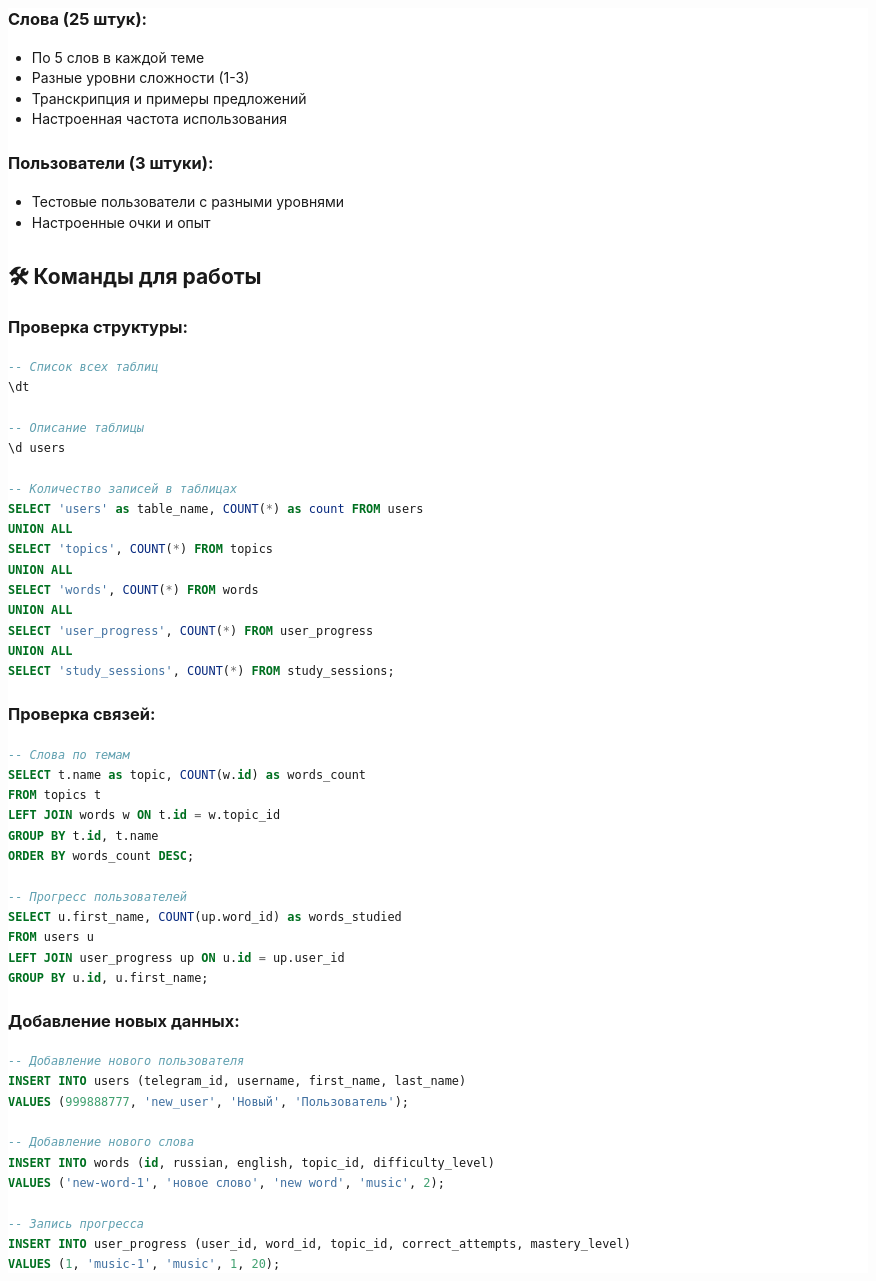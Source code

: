 ### Слова (25 штук):
- По 5 слов в каждой теме
- Разные уровни сложности (1-3)
- Транскрипция и примеры предложений
- Настроенная частота использования

### Пользователи (3 штуки):
- Тестовые пользователи с разными уровнями
- Настроенные очки и опыт

## 🛠️ Команды для работы

### Проверка структуры:
```sql
-- Список всех таблиц
\dt

-- Описание таблицы
\d users

-- Количество записей в таблицах
SELECT 'users' as table_name, COUNT(*) as count FROM users
UNION ALL
SELECT 'topics', COUNT(*) FROM topics
UNION ALL
SELECT 'words', COUNT(*) FROM words
UNION ALL
SELECT 'user_progress', COUNT(*) FROM user_progress
UNION ALL
SELECT 'study_sessions', COUNT(*) FROM study_sessions;
```

### Проверка связей:
```sql
-- Слова по темам
SELECT t.name as topic, COUNT(w.id) as words_count
FROM topics t
LEFT JOIN words w ON t.id = w.topic_id
GROUP BY t.id, t.name
ORDER BY words_count DESC;

-- Прогресс пользователей
SELECT u.first_name, COUNT(up.word_id) as words_studied
FROM users u
LEFT JOIN user_progress up ON u.id = up.user_id
GROUP BY u.id, u.first_name;
```

### Добавление новых данных:
```sql
-- Добавление нового пользователя
INSERT INTO users (telegram_id, username, first_name, last_name) 
VALUES (999888777, 'new_user', 'Новый', 'Пользователь');

-- Добавление нового слова
INSERT INTO words (id, russian, english, topic_id, difficulty_level) 
VALUES ('new-word-1', 'новое слово', 'new word', 'music', 2);

-- Запись прогресса
INSERT INTO user_progress (user_id, word_id, topic_id, correct_attempts, mastery_level) 
VALUES (1, 'music-1', 'music', 1, 20);
```

